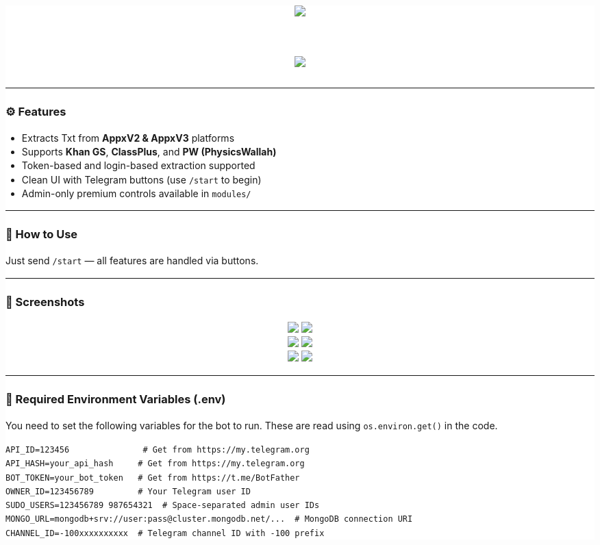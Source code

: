 <p align="center">
  <a href="https://t.me/nayak_here">
    <img src="https://img.shields.io/badge/NAYAK-BOTS-303030?style=for-the-badge&logo=telegram&logoColor=white"/>
  </a>
</p>

<h1 align="center">
  <img src="https://readme-typing-svg.demolab.com?font=Fira+Code&weight=900&size=30&pause=1000&center=true&vCenter=true&multiline=true&repeat=true&width=500&lines=TXT+EXTRACTOR;Extract+content+from+multiple+edtech+apps;Click+%2Fstart+to+begin"/>
</h1>

---

### ⚙️ Features
- Extracts Txt from **AppxV2 & AppxV3** platforms
- Supports **Khan GS**, **ClassPlus**, and **PW (PhysicsWallah)**
- Token-based and login-based extraction supported
- Clean UI with Telegram buttons (use `/start` to begin)
- Admin-only premium controls available in `modules/`

---

### 🚀 How to Use
Just send `/start` — all features are handled via buttons.

---

### 📸 Screenshots
<p align="center">
  <img src="img/1.jpg" width="45%"/>
  <img src="img/2.jpg" width="45%"/><br>
  <img src="img/3.jpg" width="45%"/>
  <img src="img/4.jpg" width="45%"/><br>
  <img src="img/5.jpg" width="45%"/>
  <img src="img/6.jpg" width="45%"/>
</p>

---
### 🔑 Required Environment Variables (.env)
You need to set the following variables for the bot to run. These are read using `os.environ.get()` in the code.

```env
API_ID=123456               # Get from https://my.telegram.org
API_HASH=your_api_hash     # Get from https://my.telegram.org
BOT_TOKEN=your_bot_token   # Get from https://t.me/BotFather
OWNER_ID=123456789         # Your Telegram user ID
SUDO_USERS=123456789 987654321  # Space-separated admin user IDs
MONGO_URL=mongodb+srv://user:pass@cluster.mongodb.net/...  # MongoDB connection URI
CHANNEL_ID=-100xxxxxxxxxx  # Telegram channel ID with -100 prefix
```
